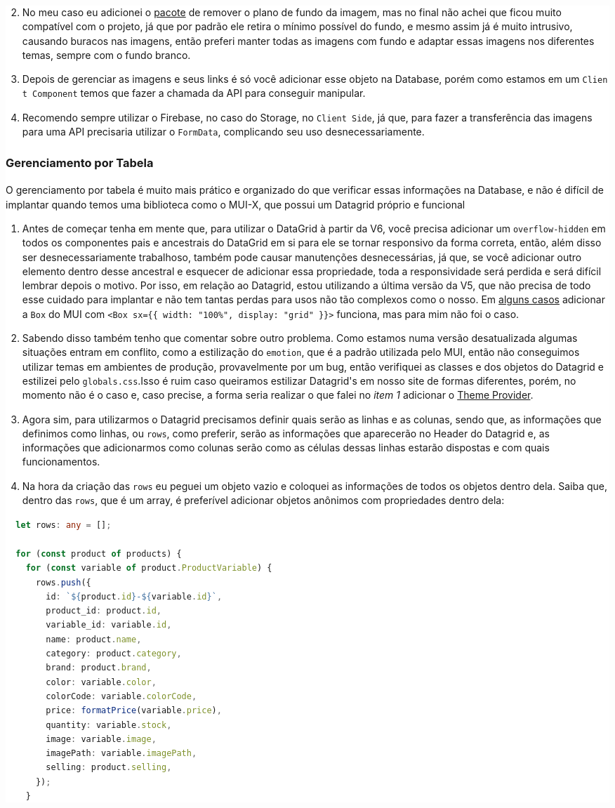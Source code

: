 2. No meu caso eu adicionei o [pacote](https://www.npmjs.com/package/@imgly/background-removal-node) de remover o plano de fundo da imagem, mas no final não achei que ficou muito compatível com o projeto, já que por padrão ele retira o mínimo possível do fundo, e mesmo assim já é muito intrusivo, causando buracos nas imagens, então preferi manter todas as imagens com fundo e adaptar essas imagens nos diferentes temas, sempre com o fundo branco.

3. Depois de gerenciar as imagens e seus links é só você adicionar esse objeto na Database, porém como estamos em um `Client Component` temos que fazer a chamada da API para conseguir manipular.

4. Recomendo sempre utilizar o Firebase, no caso do Storage, no `Client Side`, já que, para fazer a transferência das imagens para uma API precisaria utilizar o `FormData`, complicando seu uso desnecessariamente.

### Gerenciamento por Tabela

O gerenciamento por tabela é muito mais prático e organizado do que verificar essas informações na Database, e não é difícil de implantar quando temos uma biblioteca como o MUI-X, que possui um Datagrid próprio e funcional

1. Antes de começar tenha em mente que, para utilizar o DataGrid à partir da V6, você precisa adicionar um `overflow-hidden` em todos os componentes pais e ancestrais do DataGrid em si para ele se tornar responsivo da forma correta, então, além disso ser desnecessariamente trabalhoso, também pode causar manutenções desnecessárias, já que, se você adicionar outro elemento dentro desse ancestral e esquecer de adicionar essa propriedade, toda a responsividade será perdida e será difícil lembrar depois o motivo. Por isso, em relação ao Datagrid, estou utilizando a última versão da V5, que não precisa de todo esse cuidado para implantar e não tem tantas perdas para usos não tão complexos como o nosso. Em [alguns casos](https://github.com/mui/mui-x/issues/8547#issuecomment-1699710711) adicionar a `Box` do MUI com ``<Box sx={{ width: "100%", display: "grid" }}>`` funciona, mas para mim não foi o caso. 

2. Sabendo disso também tenho que comentar sobre outro problema. Como estamos numa versão desatualizada algumas situações entram em conflito, como a estilização do `emotion`, que é a padrão utilizada pelo MUI, então não conseguimos utilizar temas em ambientes de produção, provavelmente por um bug, então verifiquei as classes e dos objetos do Datagrid e estilizei pelo `globals.css`.Isso é ruim caso queiramos estilizar Datagrid's em nosso site de formas diferentes, porém, no momento não é o caso e, caso precise, a forma seria realizar o que falei no *item 1* adicionar o [Theme Provider](https://mui.com/material-ui/customization/theming/#theme-provider).

3. Agora sim, para utilizarmos o Datagrid precisamos definir quais serão as linhas e as colunas, sendo que, as informações que definimos como linhas, ou `rows`, como preferir, serão as informações que aparecerão no Header do Datagrid e, as informações que adicionarmos como colunas serão como as células dessas linhas estarão dispostas e com quais funcionamentos.

4. Na hora da criação das `rows` eu peguei um objeto vazio e coloquei as informações de todos os objetos dentro dela. Saiba que, dentro das `rows`, que é um array, é preferível adicionar objetos anônimos com propriedades dentro dela:
```typescript
  let rows: any = [];

  for (const product of products) {
    for (const variable of product.ProductVariable) {
      rows.push({
        id: `${product.id}-${variable.id}`,
        product_id: product.id,
        variable_id: variable.id,
        name: product.name,
        category: product.category,
        brand: product.brand,
        color: variable.color,
        colorCode: variable.colorCode,
        price: formatPrice(variable.price),
        quantity: variable.stock,
        image: variable.image,
        imagePath: variable.imagePath,
        selling: product.selling,
      });
    }
```